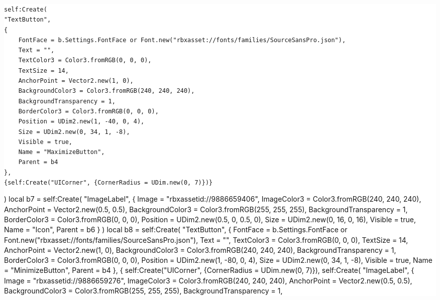     self:Create(
    "TextButton",
    {
        FontFace = b.Settings.FontFace or Font.new("rbxasset://fonts/families/SourceSansPro.json"),
        Text = "",
        TextColor3 = Color3.fromRGB(0, 0, 0),
        TextSize = 14,
        AnchorPoint = Vector2.new(1, 0),
        BackgroundColor3 = Color3.fromRGB(240, 240, 240),
        BackgroundTransparency = 1,
        BorderColor3 = Color3.fromRGB(0, 0, 0),
        Position = UDim2.new(1, -40, 0, 4),
        Size = UDim2.new(0, 34, 1, -8),
        Visible = true,
        Name = "MaximizeButton",
        Parent = b4
    },
    {self:Create("UICorner", {CornerRadius = UDim.new(0, 7)})}
)
local b7 =
    self:Create(
    "ImageLabel",
    {
        Image = "rbxassetid://9886659406",
        ImageColor3 = Color3.fromRGB(240, 240, 240),
        AnchorPoint = Vector2.new(0.5, 0.5),
        BackgroundColor3 = Color3.fromRGB(255, 255, 255),
        BackgroundTransparency = 1,
        BorderColor3 = Color3.fromRGB(0, 0, 0),
        Position = UDim2.new(0.5, 0, 0.5, 0),
        Size = UDim2.new(0, 16, 0, 16),
        Visible = true,
        Name = "Icon",
        Parent = b6
    }
)
local b8 =
    self:Create(
    "TextButton",
    {
        FontFace = b.Settings.FontFace or Font.new("rbxasset://fonts/families/SourceSansPro.json"),
        Text = "",
        TextColor3 = Color3.fromRGB(0, 0, 0),
        TextSize = 14,
        AnchorPoint = Vector2.new(1, 0),
        BackgroundColor3 = Color3.fromRGB(240, 240, 240),
        BackgroundTransparency = 1,
        BorderColor3 = Color3.fromRGB(0, 0, 0),
        Position = UDim2.new(1, -80, 0, 4),
        Size = UDim2.new(0, 34, 1, -8),
        Visible = true,
        Name = "MinimizeButton",
        Parent = b4
    },
    {
        self:Create("UICorner", {CornerRadius = UDim.new(0, 7)}),
        self:Create(
            "ImageLabel",
            {
                Image = "rbxassetid://9886659276",
                ImageColor3 = Color3.fromRGB(240, 240, 240),
                AnchorPoint = Vector2.new(0.5, 0.5),
                BackgroundColor3 = Color3.fromRGB(255, 255, 255),
                BackgroundTransparency = 1,